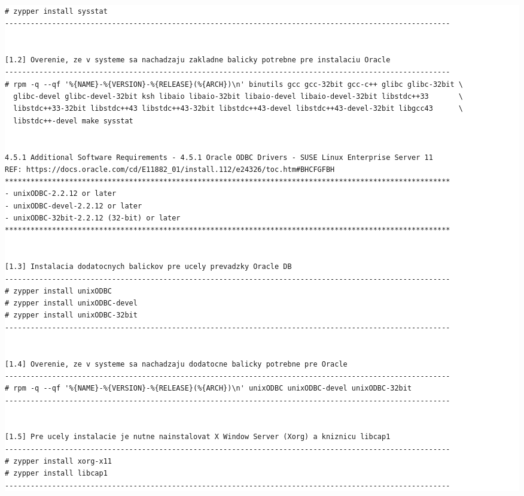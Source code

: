     # zypper install sysstat
    --------------------------------------------------------------------------------------------------------


    [1.2] Overenie, ze v systeme sa nachadzaju zakladne balicky potrebne pre instalaciu Oracle
    --------------------------------------------------------------------------------------------------------
    # rpm -q --qf '%{NAME}-%{VERSION}-%{RELEASE}(%{ARCH})\n' binutils gcc gcc-32bit gcc-c++ glibc glibc-32bit \
      glibc-devel glibc-devel-32bit ksh libaio libaio-32bit libaio-devel libaio-devel-32bit libstdc++33       \
      libstdc++33-32bit libstdc++43 libstdc++43-32bit libstdc++43-devel libstdc++43-devel-32bit libgcc43      \
      libstdc++-devel make sysstat


    4.5.1 Additional Software Requirements - 4.5.1 Oracle ODBC Drivers - SUSE Linux Enterprise Server 11
    REF: https://docs.oracle.com/cd/E11882_01/install.112/e24326/toc.htm#BHCFGFBH
    ********************************************************************************************************
    - unixODBC-2.2.12 or later
    - unixODBC-devel-2.2.12 or later
    - unixODBC-32bit-2.2.12 (32-bit) or later
    ********************************************************************************************************


    [1.3] Instalacia dodatocnych balickov pre ucely prevadzky Oracle DB
    --------------------------------------------------------------------------------------------------------
    # zypper install unixODBC
    # zypper install unixODBC-devel
    # zypper install unixODBC-32bit
    --------------------------------------------------------------------------------------------------------


    [1.4] Overenie, ze v systeme sa nachadzaju dodatocne balicky potrebne pre Oracle
    --------------------------------------------------------------------------------------------------------
    # rpm -q --qf '%{NAME}-%{VERSION}-%{RELEASE}(%{ARCH})\n' unixODBC unixODBC-devel unixODBC-32bit
    --------------------------------------------------------------------------------------------------------


    [1.5] Pre ucely instalacie je nutne nainstalovat X Window Server (Xorg) a kniznicu libcap1
    --------------------------------------------------------------------------------------------------------
    # zypper install xorg-x11
    # zypper install libcap1
    --------------------------------------------------------------------------------------------------------
